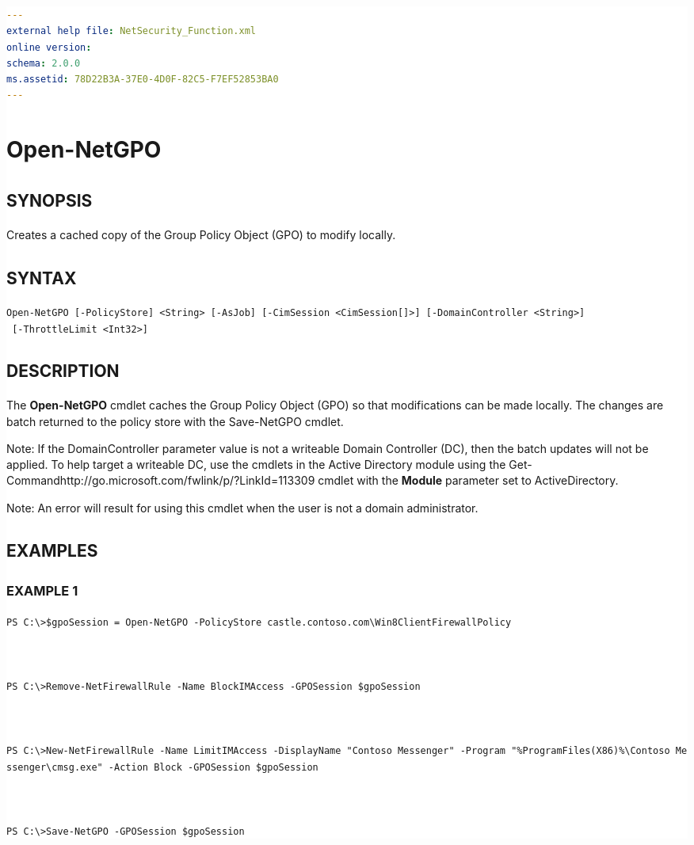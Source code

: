 ```yaml
---
external help file: NetSecurity_Function.xml
online version: 
schema: 2.0.0
ms.assetid: 78D22B3A-37E0-4D0F-82C5-F7EF52853BA0
---
```


# Open-NetGPO

## SYNOPSIS
Creates a cached copy of the Group Policy Object (GPO) to modify locally.

## SYNTAX

```
Open-NetGPO [-PolicyStore] <String> [-AsJob] [-CimSession <CimSession[]>] [-DomainController <String>]
 [-ThrottleLimit <Int32>]
```

## DESCRIPTION
The **Open-NetGPO** cmdlet caches the Group Policy Object (GPO) so that modifications can be made locally.
The changes are batch returned to the policy store with the Save-NetGPO cmdlet.

Note: If the DomainController parameter value is not a writeable Domain Controller (DC), then the batch updates will not be applied.
To help target a writeable DC, use the cmdlets in the Active Directory module using the Get-Commandhttp://go.microsoft.com/fwlink/p/?LinkId=113309 cmdlet with the **Module** parameter set to ActiveDirectory.

Note: An error will result for using this cmdlet when the user is not a domain administrator.

## EXAMPLES

### EXAMPLE 1
```
PS C:\>$gpoSession = Open-NetGPO -PolicyStore castle.contoso.com\Win8ClientFirewallPolicy



PS C:\>Remove-NetFirewallRule -Name BlockIMAccess -GPOSession $gpoSession



PS C:\>New-NetFirewallRule -Name LimitIMAccess -DisplayName "Contoso Messenger" -Program "%ProgramFiles(X86)%\Contoso Messenger\cmsg.exe" -Action Block -GPOSession $gpoSession



PS C:\>Save-NetGPO -GPOSession $gpoSession
```
